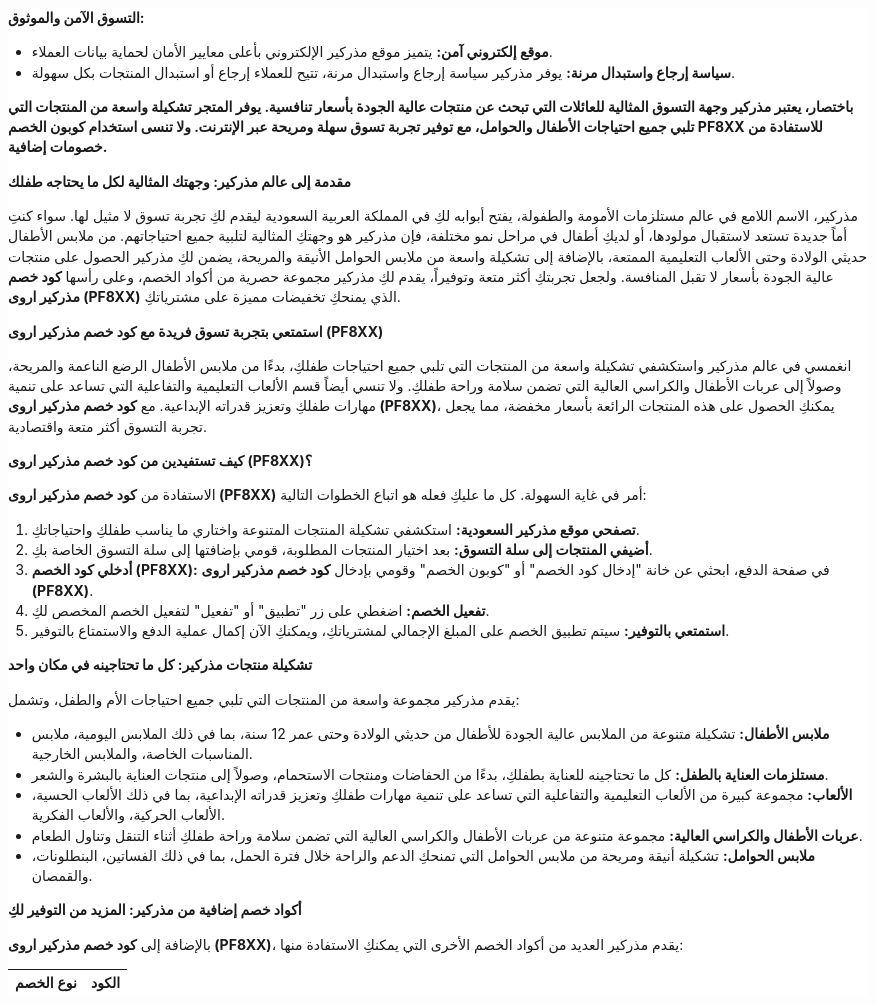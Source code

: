 <p><strong>التسوق الآمن والموثوق:</strong></p>
<ul>
<li><strong>موقع إلكتروني آمن:</strong> يتميز موقع مذركير الإلكتروني بأعلى معايير الأمان لحماية بيانات العملاء.</li>
<li><strong>سياسة إرجاع واستبدال مرنة:</strong> يوفر مذركير سياسة إرجاع واستبدال مرنة، تتيح للعملاء إرجاع أو استبدال المنتجات بكل سهولة.</li>
</ul>
<p><strong>باختصار، يعتبر مذركير وجهة التسوق المثالية للعائلات التي تبحث عن منتجات عالية الجودة بأسعار تنافسية.  يوفر المتجر تشكيلة واسعة من المنتجات التي تلبي جميع احتياجات الأطفال والحوامل، مع توفير تجربة تسوق سهلة ومريحة عبر الإنترنت.  ولا تنسى استخدام كوبون الخصم PF8XX للاستفادة من خصومات إضافية.</strong></p>
<p><strong>مقدمة إلى عالم مذركير: وجهتك المثالية لكل ما يحتاجه طفلك</strong></p>
<p>مذركير، الاسم اللامع في عالم مستلزمات الأمومة والطفولة، يفتح أبوابه لكِ في المملكة العربية السعودية ليقدم لكِ تجربة تسوق لا مثيل لها. سواء كنتِ أماً جديدة تستعد لاستقبال مولودها، أو لديكِ أطفال في مراحل نمو مختلفة، فإن مذركير هو وجهتكِ المثالية لتلبية جميع احتياجاتهم. من ملابس الأطفال حديثي الولادة وحتى الألعاب التعليمية الممتعة، بالإضافة إلى تشكيلة واسعة من ملابس الحوامل الأنيقة والمريحة، يضمن لكِ مذركير الحصول على منتجات عالية الجودة بأسعار لا تقبل المنافسة. ولجعل تجربتكِ أكثر متعة وتوفيراً، يقدم لكِ مذركير مجموعة حصرية من أكواد الخصم، وعلى رأسها <strong>كود خصم مذركير اروى (PF8XX)</strong> الذي يمنحكِ تخفيضات مميزة على مشترياتكِ.</p>
<p><strong>استمتعي بتجربة تسوق فريدة مع كود خصم مذركير اروى (PF8XX)</strong></p>
<p>انغمسي في عالم مذركير واستكشفي تشكيلة واسعة من المنتجات التي تلبي جميع احتياجات طفلكِ، بدءًا من ملابس الأطفال الرضع الناعمة والمريحة، وصولاً إلى عربات الأطفال والكراسي العالية التي تضمن سلامة وراحة طفلكِ. ولا تنسي أيضاً قسم الألعاب التعليمية والتفاعلية التي تساعد على تنمية مهارات طفلكِ وتعزيز قدراته الإبداعية. مع <strong>كود خصم مذركير اروى (PF8XX)</strong>، يمكنكِ الحصول على هذه المنتجات الرائعة بأسعار مخفضة، مما يجعل تجربة التسوق أكثر متعة واقتصادية.</p>
<p><strong>كيف تستفيدين من كود خصم مذركير اروى (PF8XX)؟</strong></p>
<p>الاستفادة من <strong>كود خصم مذركير اروى (PF8XX)</strong> أمر في غاية السهولة. كل ما عليكِ فعله هو اتباع الخطوات التالية:</p>
<ol>
<li><strong>تصفحي موقع مذركير السعودية:</strong> استكشفي تشكيلة المنتجات المتنوعة واختاري ما يناسب طفلكِ واحتياجاتكِ.</li>
<li><strong>أضيفي المنتجات إلى سلة التسوق:</strong> بعد اختيار المنتجات المطلوبة، قومي بإضافتها إلى سلة التسوق الخاصة بكِ.</li>
<li><strong>أدخلي كود الخصم (PF8XX):</strong> في صفحة الدفع، ابحثي عن خانة "إدخال كود الخصم" أو "كوبون الخصم" وقومي بإدخال <strong>كود خصم مذركير اروى (PF8XX)</strong>.</li>
<li><strong>تفعيل الخصم:</strong> اضغطي على زر "تطبيق" أو "تفعيل" لتفعيل الخصم المخصص لكِ.</li>
<li><strong>استمتعي بالتوفير:</strong> سيتم تطبيق الخصم على المبلغ الإجمالي لمشترياتكِ، ويمكنكِ الآن إكمال عملية الدفع والاستمتاع بالتوفير.</li>
</ol>
<p><strong>تشكيلة منتجات مذركير: كل ما تحتاجينه في مكان واحد</strong></p>
<p>يقدم مذركير مجموعة واسعة من المنتجات التي تلبي جميع احتياجات الأم والطفل، وتشمل:</p>
<ul>
<li><strong>ملابس الأطفال:</strong> تشكيلة متنوعة من الملابس عالية الجودة للأطفال من حديثي الولادة وحتى عمر 12 سنة، بما في ذلك الملابس اليومية، ملابس المناسبات الخاصة، والملابس الخارجية.</li>
<li><strong>مستلزمات العناية بالطفل:</strong> كل ما تحتاجينه للعناية بطفلكِ، بدءًا من الحفاضات ومنتجات الاستحمام، وصولاً إلى منتجات العناية بالبشرة والشعر.</li>
<li><strong>الألعاب:</strong> مجموعة كبيرة من الألعاب التعليمية والتفاعلية التي تساعد على تنمية مهارات طفلكِ وتعزيز قدراته الإبداعية، بما في ذلك الألعاب الحسية، الألعاب الحركية، والألعاب الفكرية.</li>
<li><strong>عربات الأطفال والكراسي العالية:</strong> مجموعة متنوعة من عربات الأطفال والكراسي العالية التي تضمن سلامة وراحة طفلكِ أثناء التنقل وتناول الطعام.</li>
<li><strong>ملابس الحوامل:</strong> تشكيلة أنيقة ومريحة من ملابس الحوامل التي تمنحكِ الدعم والراحة خلال فترة الحمل، بما في ذلك الفساتين، البنطلونات، والقمصان.</li>
</ul>
<p><strong>أكواد خصم إضافية من مذركير: المزيد من التوفير لكِ</strong></p>
<p>بالإضافة إلى <strong>كود خصم مذركير اروى (PF8XX)</strong>، يقدم مذركير العديد من أكواد الخصم الأخرى التي يمكنكِ الاستفادة منها:</p>
<table>
<thead>
<tr>
<th style="text-align:left;">نوع الخصم</th>
<th style="text-align:left;">الكود</th>
</tr>
</thead>